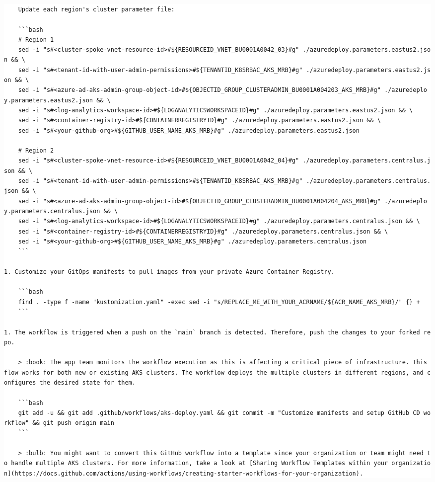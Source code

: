         Update each region's cluster parameter file:

        ```bash
        # Region 1
        sed -i "s#<cluster-spoke-vnet-resource-id>#${RESOURCEID_VNET_BU0001A0042_03}#g" ./azuredeploy.parameters.eastus2.json && \
        sed -i "s#<tenant-id-with-user-admin-permissions>#${TENANTID_K8SRBAC_AKS_MRB}#g" ./azuredeploy.parameters.eastus2.json && \
        sed -i "s#<azure-ad-aks-admin-group-object-id>#${OBJECTID_GROUP_CLUSTERADMIN_BU0001A004203_AKS_MRB}#g" ./azuredeploy.parameters.eastus2.json && \
        sed -i "s#<log-analytics-workspace-id>#${LOGANALYTICSWORKSPACEID}#g" ./azuredeploy.parameters.eastus2.json && \
        sed -i "s#<container-registry-id>#${CONTAINERREGISTRYID}#g" ./azuredeploy.parameters.eastus2.json && \
        sed -i "s#<your-github-org>#${GITHUB_USER_NAME_AKS_MRB}#g" ./azuredeploy.parameters.eastus2.json

        # Region 2
        sed -i "s#<cluster-spoke-vnet-resource-id>#${RESOURCEID_VNET_BU0001A0042_04}#g" ./azuredeploy.parameters.centralus.json && \
        sed -i "s#<tenant-id-with-user-admin-permissions>#${TENANTID_K8SRBAC_AKS_MRB}#g" ./azuredeploy.parameters.centralus.json && \
        sed -i "s#<azure-ad-aks-admin-group-object-id>#${OBJECTID_GROUP_CLUSTERADMIN_BU0001A004204_AKS_MRB}#g" ./azuredeploy.parameters.centralus.json && \
        sed -i "s#<log-analytics-workspace-id>#${LOGANALYTICSWORKSPACEID}#g" ./azuredeploy.parameters.centralus.json && \
        sed -i "s#<container-registry-id>#${CONTAINERREGISTRYID}#g" ./azuredeploy.parameters.centralus.json && \
        sed -i "s#<your-github-org>#${GITHUB_USER_NAME_AKS_MRB}#g" ./azuredeploy.parameters.centralus.json
        ```

    1. Customize your GitOps manifests to pull images from your private Azure Container Registry.

        ```bash
        find . -type f -name "kustomization.yaml" -exec sed -i "s/REPLACE_ME_WITH_YOUR_ACRNAME/${ACR_NAME_AKS_MRB}/" {} +
        ```

    1. The workflow is triggered when a push on the `main` branch is detected. Therefore, push the changes to your forked repo.

        > :book: The app team monitors the workflow execution as this is affecting a critical piece of infrastructure. This flow works for both new or existing AKS clusters. The workflow deploys the multiple clusters in different regions, and configures the desired state for them.

        ```bash
        git add -u && git add .github/workflows/aks-deploy.yaml && git commit -m "Customize manifests and setup GitHub CD workflow" && git push origin main
        ```

        > :bulb: You might want to convert this GitHub workflow into a template since your organization or team might need to handle multiple AKS clusters. For more information, take a look at [Sharing Workflow Templates within your organization](https://docs.github.com/actions/using-workflows/creating-starter-workflows-for-your-organization).
